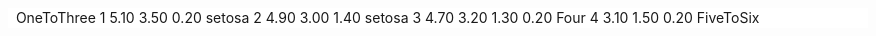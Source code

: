 <th style="border-bottom: 1px solid gray;">&nbsp;</th>
</tr>
<tr>
<td align="left" style="font-weight: bold; border-left: 1px solid black; ">OneToThree</td>
<td style="border-left: 1px solid black; "></td>
<td style="border-left: 0px solid black; "></td>
<td></td>
<td style="border-left: 0px solid black; "></td>
<td style="border-left: 1px solid black; "></td>
<td></td>
<td style="border-left: 0px solid black; border-right:0px solid black;"></td>
 </tr>
<tr>
<td  style="border-left: 1px solid black; ">1</td>
<td align="center" style="border-left: 1px solid black;">5.10</td>
<td colspan="3" align="center" style="border-left: 0px solid black;border-right:1px solid black;background-color: #FFFF00;">3.50</td>
<td align="center" style="border-left: 1px solid black;">0.20</td>
<td></td>
<td align="center" style="border-left: 0px solid black;border-right:0px solid black;">setosa</td>
</tr>
<tr>
<td  style="border-left: 1px solid black; ">2</td>
<td align="center" style="border-left: 1px solid black;">4.90</td>
<td align="center" style="border-left: 0px solid black;">3.00</td>
<td></td>
<td colspan="2" align="center" style="border-left: 0px solid black;border-right:0px solid black;background-color: #ADD8E6;">1.40</td>
<td></td>
<td rowspan=" 4 " align="center" style="border-left: 0px solid black;border-right:0px solid black;background-color: #FFFF00;">setosa</td>
</tr>
<tr>
<td  style="border-left: 1px solid black; ">3</td>
<td rowspan=" 6 " align="center" style="border-left: 1px solid black;background-color: #FF7F00;">4.70</td>
<td align="center" style="border-left: 0px solid black;">3.20</td>
<td></td>
<td align="center" style="border-left: 0px solid black;">1.30</td>
<td align="center" style="border-left: 1px solid black;">0.20</td>
<td></td>
</tr>
<tr>
<td align="left" style="font-weight: bold; border-left: 1px solid black; ">Four</td>
<td style="border-left: 0px solid black; "></td>
<td></td>
<td style="border-left: 0px solid black; "></td>
<td style="border-left: 1px solid black; "></td>
<td></td>
 </tr>
<tr>
<td  style="border-left: 1px solid black; ">4</td>
<td rowspan=" 4 " align="center" style="border-left: 0px solid black;background-color: #E5E4E2;">3.10</td>
<td></td>
<td align="center" style="border-left: 0px solid black;">1.50</td>
<td rowspan=" 4 " align="center" style="border-left: 1px solid black;background-color: #FFFF00;">0.20</td>
<td style="background-color:  #FFFF00 "></td>
</tr>
<tr>
<td align="left" style="font-weight: bold; border-left: 1px solid black; ">FiveToSix</td>
<td></td>
<td style="border-left: 0px solid black; "></td>